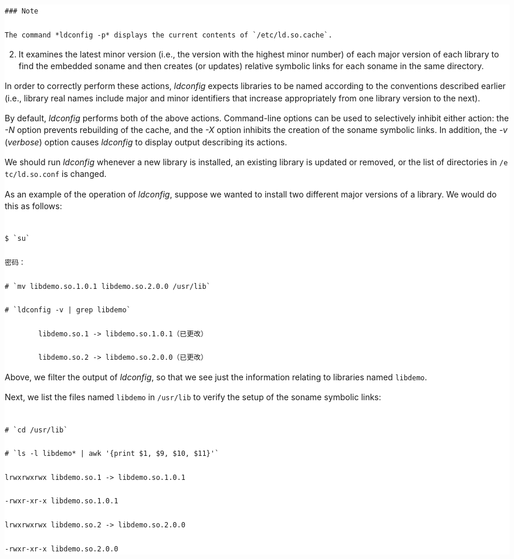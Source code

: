     ### Note

    The command *ldconfig -p* displays the current contents of `/etc/ld.so.cache`.

2.  It examines the latest minor version (i.e., the version with the highest minor number) of each major version of each library to find the embedded soname and then creates (or updates) relative symbolic links for each soname in the same directory.

In order to correctly perform these actions, *ldconfig* expects libraries to be named according to the conventions described earlier (i.e., library real names include major and minor identifiers that increase appropriately from one library version to the next).

By default, *ldconfig* performs both of the above actions. Command-line options can be used to selectively inhibit either action: the *-N* option prevents rebuilding of the cache, and the *-X* option inhibits the creation of the soname symbolic links. In addition, the *-v* (*verbose*) option causes *ldconfig* to display output describing its actions.

We should run *ldconfig* whenever a new library is installed, an existing library is updated or removed, or the list of directories in `/etc/ld.so.conf` is changed.

As an example of the operation of *ldconfig*, suppose we wanted to install two different major versions of a library. We would do this as follows:

```

$ `su`

密码：

# `mv libdemo.so.1.0.1 libdemo.so.2.0.0 /usr/lib`

# `ldconfig -v | grep libdemo`

        libdemo.so.1 -> libdemo.so.1.0.1（已更改）

        libdemo.so.2 -> libdemo.so.2.0.0（已更改）

```

Above, we filter the output of *ldconfig*, so that we see just the information relating to libraries named `libdemo`.

Next, we list the files named `libdemo` in `/usr/lib` to verify the setup of the soname symbolic links:

```

# `cd /usr/lib`

# `ls -l libdemo* | awk '{print $1, $9, $10, $11}'`

lrwxrwxrwx libdemo.so.1 -> libdemo.so.1.0.1

-rwxr-xr-x libdemo.so.1.0.1

lrwxrwxrwx libdemo.so.2 -> libdemo.so.2.0.0

-rwxr-xr-x libdemo.so.2.0.0

```
